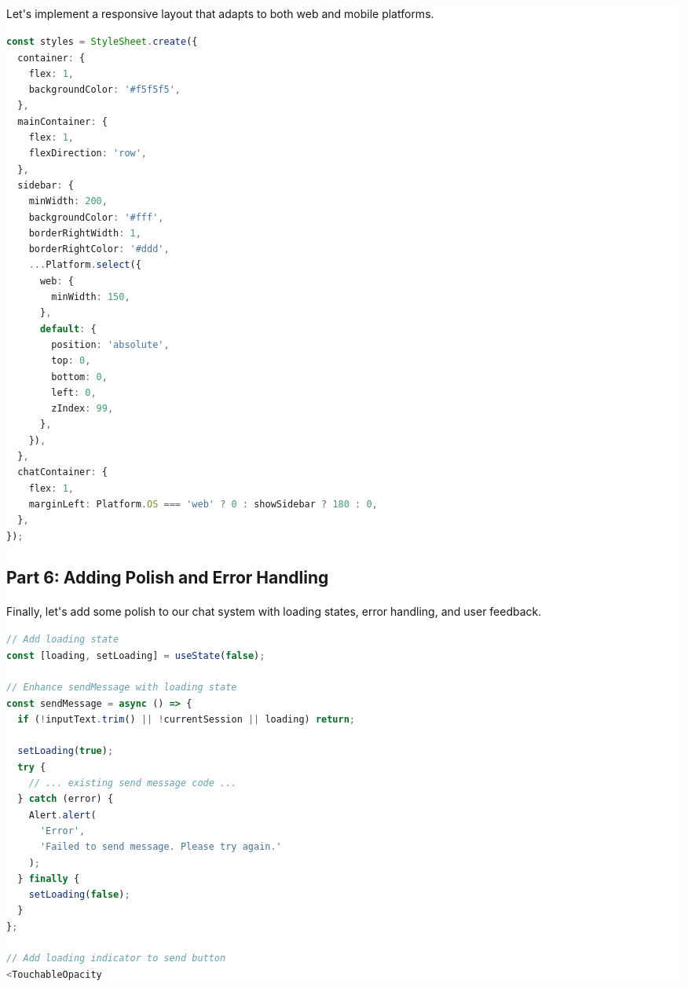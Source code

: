 Let's implement a responsive layout that adapts to both web and mobile platforms.

```typescript
const styles = StyleSheet.create({
  container: {
    flex: 1,
    backgroundColor: '#f5f5f5',
  },
  mainContainer: {
    flex: 1,
    flexDirection: 'row',
  },
  sidebar: {
    minWidth: 200,
    backgroundColor: '#fff',
    borderRightWidth: 1,
    borderRightColor: '#ddd',
    ...Platform.select({
      web: {
        minWidth: 150,
      },
      default: {
        position: 'absolute',
        top: 0,
        bottom: 0,
        left: 0,
        zIndex: 99,
      },
    }),
  },
  chatContainer: {
    flex: 1,
    marginLeft: Platform.OS === 'web' ? 0 : showSidebar ? 180 : 0,
  },
});
```

## Part 6: Adding Polish and Error Handling

Finally, let's add some polish to our chat system with loading states, error handling, and user feedback.

```typescript
// Add loading state
const [loading, setLoading] = useState(false);

// Enhance sendMessage with loading state
const sendMessage = async () => {
  if (!inputText.trim() || !currentSession || loading) return;

  setLoading(true);
  try {
    // ... existing send message code ...
  } catch (error) {
    Alert.alert(
      'Error',
      'Failed to send message. Please try again.'
    );
  } finally {
    setLoading(false);
  }
};

// Add loading indicator to send button
<TouchableOpacity
```